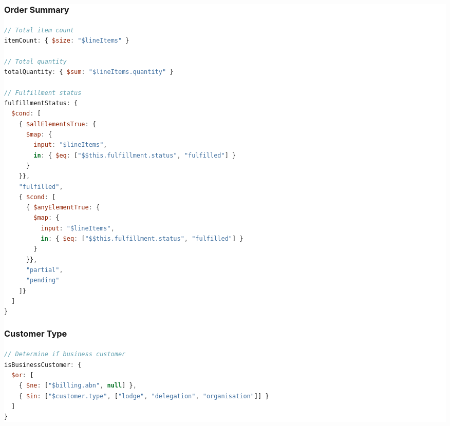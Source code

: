 ### Order Summary
```javascript
// Total item count
itemCount: { $size: "$lineItems" }

// Total quantity
totalQuantity: { $sum: "$lineItems.quantity" }

// Fulfillment status
fulfillmentStatus: {
  $cond: [
    { $allElementsTrue: {
      $map: {
        input: "$lineItems",
        in: { $eq: ["$$this.fulfillment.status", "fulfilled"] }
      }
    }},
    "fulfilled",
    { $cond: [
      { $anyElementTrue: {
        $map: {
          input: "$lineItems",
          in: { $eq: ["$$this.fulfillment.status", "fulfilled"] }
        }
      }},
      "partial",
      "pending"
    ]}
  ]
}
```

### Customer Type
```javascript
// Determine if business customer
isBusinessCustomer: {
  $or: [
    { $ne: ["$billing.abn", null] },
    { $in: ["$customer.type", ["lodge", "delegation", "organisation"]] }
  ]
}
```